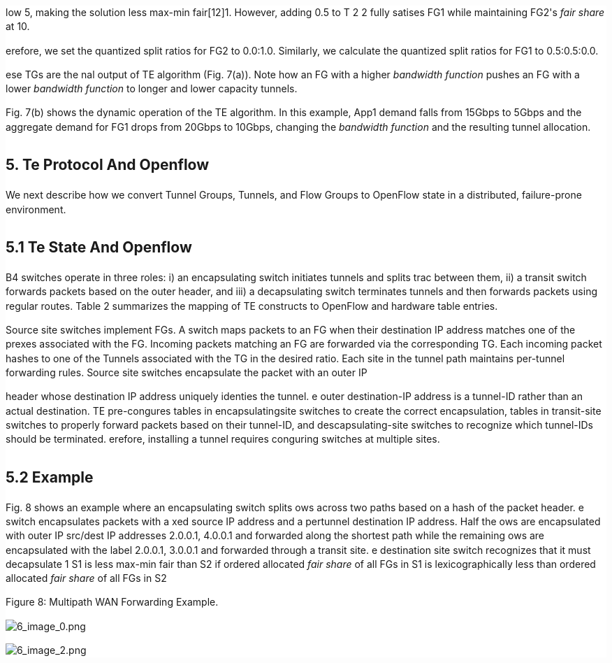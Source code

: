 low 5, making the solution less max-min fair[12]1. However, adding 0.5 to T
2 2 fully satises FG1 while maintaining FG2's *fair share* at 10.

erefore, we set the quantized split ratios for FG2 to 0.0:1.0. Similarly, we calculate the quantized split ratios for FG1 to 0.5:0.5:0.0.

ese TGs are the nal output of TE algorithm (Fig. 7(a)). Note how an FG with a higher *bandwidth function* pushes an FG with a lower *bandwidth function* to longer and lower capacity tunnels.

Fig. 7(b) shows the dynamic operation of the TE algorithm. In this example, App1 demand falls from 15Gbps to 5Gbps and the aggregate demand for FG1 drops from 20Gbps to 10Gbps, changing the *bandwidth function* and the resulting tunnel allocation.

## 5. Te Protocol And Openflow

We next describe how we convert Tunnel Groups, Tunnels, and Flow Groups to OpenFlow state in a distributed, failure-prone environment.

## 5.1 Te State And Openflow

B4 switches operate in three roles: i) an encapsulating switch initiates tunnels and splits trac between them, ii) a transit switch forwards packets based on the outer header, and iii) a decapsulating switch terminates tunnels and then forwards packets using regular routes. Table 2 summarizes the mapping of TE constructs to OpenFlow and hardware table entries.

Source site switches implement FGs. A switch maps packets to an FG when their destination IP address matches one of the prexes associated with the FG. Incoming packets matching an FG are forwarded via the corresponding TG. Each incoming packet hashes to one of the Tunnels associated with the TG in the desired ratio. Each site in the tunnel path maintains per-tunnel forwarding rules. Source site switches encapsulate the packet with an outer IP

header whose destination IP address uniquely identies the tunnel. e outer destination-IP address is a tunnel-ID rather than an actual destination. TE pre-congures tables in encapsulatingsite switches to create the correct encapsulation, tables in transit-site switches to properly forward packets based on their tunnel-ID, and descapsulating-site switches to recognize which tunnel-IDs should be terminated. erefore, installing a tunnel requires conguring switches at multiple sites.

## 5.2 Example

Fig. 8 shows an example where an encapsulating switch splits ows across two paths based on a hash of the packet header. e switch encapsulates packets with a xed source IP address and a pertunnel destination IP address. Half the ows are encapsulated with outer IP src/dest IP addresses 2.0.0.1, 4.0.0.1 and forwarded along the shortest path while the remaining ows are encapsulated with the label 2.0.0.1, 3.0.0.1 and forwarded through a transit site. e destination site switch recognizes that it must decapsulate 1 S1 is less max-min fair than S2 if ordered allocated *fair share* of all FGs in S1 is lexicographically less than ordered allocated *fair share* of all FGs in S2

Figure 8: Multipath WAN Forwarding Example.

![6_image_0.png](6_image_0.png)

![6_image_2.png](6_image_2.png)
